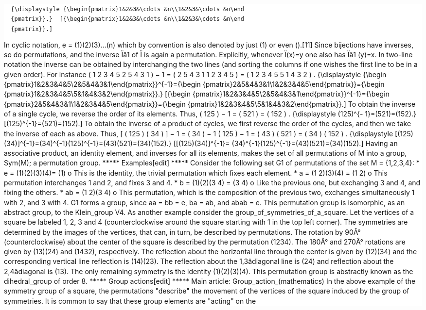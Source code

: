       {\displaystyle {\begin{pmatrix}1&2&3&\cdots &n\\1&2&3&\cdots &n\end
      {pmatrix}}.}  [{\begin{pmatrix}1&2&3&\cdots &n\\1&2&3&\cdots &n\end
      {pmatrix}}.]
In cyclic notation, e = (1)(2)(3)...(n) which by convention is also denoted by
just (1) or even ().[11]
Since bijections have inverses, so do permutations, and the inverse Ïâ1 of
Ï is again a permutation. Explicitly, whenever Ï(x)=y one also has Ïâ1
(y)=x. In two-line notation the inverse can be obtained by interchanging the
two lines (and sorting the columns if one wishes the first line to be in a
given order). For instance
            (    1   2   3   4   5     2   5   4   3   1    )    &#x2212; 1   =
      (    2   5   4   3   1     1   2   3   4   5    )   =   (    1   2   3
      4   5     5   1   4   3   2    )   .   {\displaystyle {\begin
      {pmatrix}1&2&3&4&5\\2&5&4&3&1\end{pmatrix}}^{-1}={\begin
      {pmatrix}2&5&4&3&1\\1&2&3&4&5\end{pmatrix}}={\begin
      {pmatrix}1&2&3&4&5\\5&1&4&3&2\end{pmatrix}}.}  [{\begin
      {pmatrix}1&2&3&4&5\\2&5&4&3&1\end{pmatrix}}^{-1}={\begin
      {pmatrix}2&5&4&3&1\\1&2&3&4&5\end{pmatrix}}={\begin
      {pmatrix}1&2&3&4&5\\5&1&4&3&2\end{pmatrix}}.]
To obtain the inverse of a single cycle, we reverse the order of its elements.
Thus,
         ( 125  )  &#x2212; 1   = ( 521 ) = ( 152 ) .   {\displaystyle (125)^{-
      1}=(521)=(152).}  [(125)^{-1}=(521)=(152).]
To obtain the inverse of a product of cycles, we first reverse the order of the
cycles, and then we take the inverse of each as above. Thus,
         [ ( 125 ) ( 34 )  ]  &#x2212; 1   = ( 34  )  &#x2212; 1   ( 125  )
      &#x2212; 1   = ( 43 ) ( 521 ) = ( 34 ) ( 152 ) .   {\displaystyle [(125)
      (34)]^{-1}=(34)^{-1}(125)^{-1}=(43)(521)=(34)(152).}  [[(125)(34)]^{-1}=
      (34)^{-1}(125)^{-1}=(43)(521)=(34)(152).]
Having an associative product, an identity element, and inverses for all its
elements, makes the set of all permutations of M into a group, Sym(M); a
permutation group.
***** Examples[edit] *****
Consider the following set G1 of permutations of the set M = {1,2,3,4}:
    * e = (1)(2)(3)(4)= (1)
          o This is the identity, the trivial permutation which fixes each
            element.
    * a = (1 2)(3)(4) = (1 2)
          o This permutation interchanges 1 and 2, and fixes 3 and 4.
    * b = (1)(2)(3 4) = (3 4)
          o Like the previous one, but exchanging 3 and 4, and fixing the
            others.
    * ab = (1 2)(3 4)
          o This permutation, which is the composition of the previous two,
            exchanges simultaneously 1 with 2, and 3 with 4.
G1 forms a group, since aa = bb = e, ba = ab, and abab = e. This permutation
group is isomorphic, as an abstract group, to the Klein_group V4.
As another example consider the group_of_symmetries_of_a_square. Let the
vertices of a square be labeled 1, 2, 3 and 4 (counterclockwise around the
square starting with 1 in the top left corner). The symmetries are determined
by the images of the vertices, that can, in turn, be described by permutations.
The rotation by 90Â° (counterclockwise) about the center of the square is
described by the permutation (1234). The 180Â° and 270Â° rotations are given by
(13)(24) and (1432), respectively. The reflection about the horizontal line
through the center is given by (12)(34) and the corresponding vertical line
reflection is (14)(23). The reflection about the 1,3âdiagonal line is (24)
and reflection about the 2,4âdiagonal is (13). The only remaining symmetry is
the identity (1)(2)(3)(4). This permutation group is abstractly known as the
dihedral_group of order 8.
***** Group actions[edit] *****
Main article: Group_action_(mathematics)
In the above example of the symmetry group of a square, the permutations
"describe" the movement of the vertices of the square induced by the group of
symmetries. It is common to say that these group elements are "acting" on the